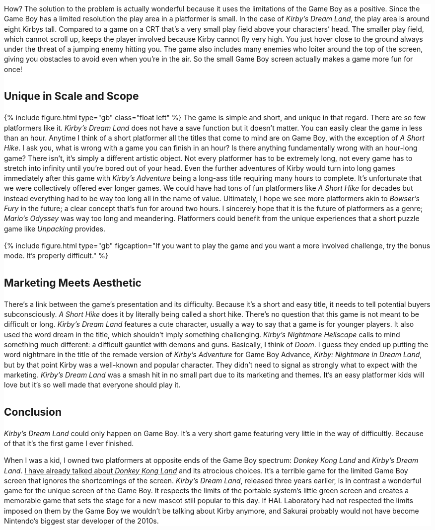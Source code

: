 How? The solution to the problem is actually wonderful because it uses the limitations of the Game Boy as a positive. Since the Game Boy has a limited resolution the play area in a platformer is small. In the case of *Kirby’s Dream Land*, the play area is around eight Kirbys tall. Compared to a game on a CRT that’s a very small play field above your characters’ head. The smaller play field, which cannot scroll up, keeps the player involved because Kirby cannot fly very high. You just hover close to the ground always under the threat of a jumping enemy hitting you. The game also includes many enemies who loiter around the top of the screen, giving you obstacles to avoid even when you’re in the air. So the small Game Boy screen actually makes a game more fun for once!

## Unique in Scale and Scope

{% include figure.html type="gb" class="float left" %}
The game is simple and short, and unique in that regard. There are so few platformers like it. *Kirby’s Dream Land* does not have a save function but it doesn’t matter. You can easily clear the game in less than an hour. Anytime I think of a short platformer all the titles that come to mind are on Game Boy, with the exception of *A Short Hike*. I ask you, what is wrong with a game you can finish in an hour? Is there anything fundamentally wrong with an hour-long game? There isn’t, it’s simply a different artistic object. Not every platformer has to be extremely long, not every game has to stretch into infinity until you’re bored out of your head. Even the further adventures of Kirby would turn into long games immediately after this game with *Kirby’s Adventure* being a long-ass title requiring many hours to complete. It’s unfortunate that we were collectively offered ever longer games. We could have had tons of fun platformers like *A Short Hike* for decades but instead everything had to be way too long all in the name of value. Ultimately, I hope we see more platformers akin to *Bowser’s Fury* in the future; a clear concept that’s fun for around two hours. I sincerely hope that it is the future of platformers as a genre; *Mario’s Odyssey* was way too long and meandering. Platformers could benefit from the unique experiences that a short puzzle game like *Unpacking* provides.

{% include figure.html type="gb" figcaption="If you want to play the game and you want a more involved challenge, try the bonus mode. It’s properly difficult." %}

## Marketing Meets Aesthetic

There’s a link between the game’s presentation and its difficulty. Because it’s a short and easy title, it needs to tell potential buyers subconsciously. *A Short Hike* does it by literally being called a short hike. There’s no question that this game is not meant to be difficult or long. *Kirby’s Dream Land* features a cute character, usually a way to say that a game is for younger players. It also used the word dream in the title, which shouldn’t imply something challenging. *Kirby’s Nightmare Hellscape* calls to mind something much different: a difficult gauntlet with demons and guns. Basically, I think of *Doom*. I guess they ended up putting the word nightmare in the title of the remade version of *Kirby’s Adventure* for Game Boy Advance, *Kirby: Nightmare in Dream Land*, but by that point Kirby was a well-known and popular character. They didn’t need to signal as strongly what to expect with the marketing. *Kirby’s Dream Land* was a smash hit in no small part due to its marketing and themes. It’s an easy platformer kids will love but it’s so well made that everyone should play it.

## Conclusion

*Kirby’s Dream Land* could only happen on Game Boy. It’s a very short game featuring very little in the way of difficultly. Because of that it’s the first game I ever finished.

When I was a kid, I owned two platformers at opposite ends of the Game Boy spectrum: *Donkey Kong Land* and *Kirby’s Dream Land*. [I have already talked about *Donkey Kong Land*](/articles/dmg-yt.html) and its atrocious choices. It’s a terrible game for the limited Game Boy screen that ignores the shortcomings of the screen. *Kirby’s Dream Land*, released three years earlier, is in contrast a wonderful game for the unique screen of the Game Boy. It respects the limits of the portable system’s little green screen and creates a memorable game that sets the stage for a new mascot still popular to this day. If HAL Laboratory had not respected the limits imposed on them by the Game Boy we wouldn’t be talking about Kirby anymore, and Sakurai probably would not have become Nintendo’s biggest star developer of the 2010s.
